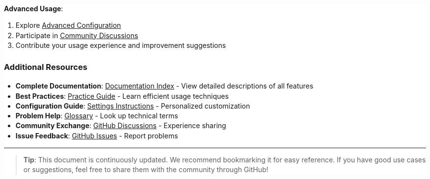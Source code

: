 **Advanced Usage**:
1. Explore [Advanced Configuration](./configuration/settings)
2. Participate in [Community Discussions](https://github.com/iflow-ai/iflow-cli/discussions)
3. Contribute your usage experience and improvement suggestions

### Additional Resources

- **Complete Documentation**: [Documentation Index](./examples/index.md) - View detailed descriptions of all features
- **Best Practices**: [Practice Guide](./examples/best-practices) - Learn efficient usage techniques  
- **Configuration Guide**: [Settings Instructions](./configuration/settings) - Personalized customization
- **Problem Help**: [Glossary](./glossary) - Look up technical terms
- **Community Exchange**: [GitHub Discussions](https://github.com/iflow-ai/iflow-cli/discussions) - Experience sharing
- **Issue Feedback**: [GitHub Issues](https://github.com/iflow-ai/iflow-cli/issues) - Report problems

---

> **Tip**: This document is continuously updated. We recommend bookmarking it for easy reference. If you have good use cases or suggestions, feel free to share them with the community through GitHub!
